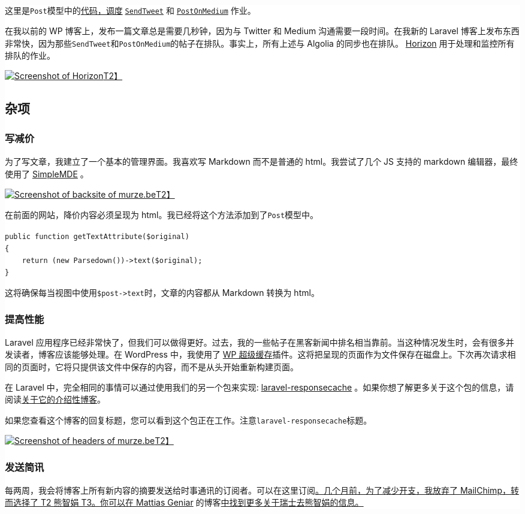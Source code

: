这里是`Post`模型中的[代码，调度](https://github.com/spatie/murze.be/blob/87b672e/app/Models/Post.php#L78-L97) [`SendTweet`](https://github.com/spatie/murze.be/blob/87b672e6d18390e440e722a82c73cc516334e026/app/Jobs/SendTweet.php) 和 [`PostOnMedium`](https://github.com/spatie/murze.be/blob/87b672e6d18390e440e722a82c73cc516334e026/app/Jobs/PostOnMedium.php) 作业。

在我以前的 WP 博客上，发布一篇文章总是需要几秒钟，因为与 Twitter 和 Medium 沟通需要一段时间。在我新的 Laravel 博客上发布东西非常快，因为那些`SendTweet`和`PostOnMedium`的帖子在排队。事实上，所有上述与 Algolia 的同步也在排队。 [Horizon](https://laravel.com/docs/5.5/horizon) 用于处理和监控所有排队的作业。

[![Screenshot of Horizon](../Images/9b1c6b08cb7dd8916a38856b0a12c3a4.png)T2】](https://res.cloudinary.com/practicaldev/image/fetch/s--oJNsDGfE--/c_limit%2Cf_auto%2Cfl_progressive%2Cq_auto%2Cw_880/https://freek.dev/uploads/media/migrating-wordpress/horizon.png)

## [](#miscellaneous)杂项

### [](#writing-markdown)写减价

为了写文章，我建立了一个基本的管理界面。我喜欢写 Markdown 而不是普通的 html。我尝试了几个 JS 支持的 markdown 编辑器，最终使用了 [SimpleMDE](https://simplemde.com/) 。

[![Screenshot of backsite of murze.be](../Images/5d9311804ec28f736f0f3a5b2cf9f9ca.png)T2】](https://res.cloudinary.com/practicaldev/image/fetch/s--hrq-DgDK--/c_limit%2Cf_auto%2Cfl_progressive%2Cq_auto%2Cw_880/https://freek.dev/uploads/media/migrating-wordpress/markdown.png)

在前面的网站，降价内容必须呈现为 html。我已经将这个方法添加到了`Post`模型中。

```
public function getTextAttribute($original)
{
    return (new Parsedown())->text($original);
} 
```

这将确保每当视图中使用`$post->text`时，文章的内容都从 Markdown 转换为 html。

### [](#improving-performance)提高性能

Laravel 应用程序已经非常快了，但我们可以做得更好。过去，我的一些帖子在黑客新闻中排名相当靠前。当这种情况发生时，会有很多并发读者，博客应该能够处理。在 WordPress 中，我使用了 [WP 超级缓存](https://wordpress.org/plugins/wp-super-cache/)插件。这将把呈现的页面作为文件保存在磁盘上。下次再次请求相同的页面时，它将只提供该文件中保存的内容，而不是从头开始重新构建页面。

在 Laravel 中，完全相同的事情可以通过使用我们的另一个包来实现: [laravel-responsecache](https://github.com/spatie/laravel-responsecache) 。如果你想了解更多关于这个包的信息，请阅读[关于它的介绍性博客](https://freek.dev/speed-up-a-laravel-app-by-caching-the-entire-response)。

如果您查看这个博客的回复标题，您可以看到这个包正在工作。注意`laravel-responsecache`标题。

[![Screenshot of headers of murze.be](../Images/d8348d0e7bbd28c251edf1882ee43dc6.png)T2】](https://res.cloudinary.com/practicaldev/image/fetch/s--k_QF1rlO--/c_limit%2Cf_auto%2Cfl_progressive%2Cq_auto%2Cw_880/https://freek.dev/uploads/media/migrating-wordpress/responsecache.png)

### [](#sending-newsletters)发送简讯

每两周，我会将博客上所有新内容的摘要发送给时事通讯的订阅者。可以在这里订阅[。几个月前，为了减少开支，我放弃了 MailChimp，转而选择了 T2 熊智娟 T3。你可以在 Mattias Geniar](https://freek.dev/newsletter) 的博客[中找到更多关于瑞士去熊智娟的信息。](https://ma.ttias.be/mailchimp-sendy-saved-600-year/)
